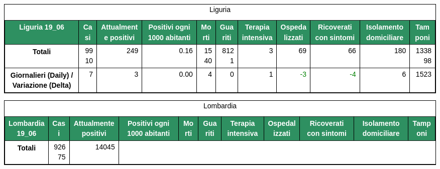 <table style=" color:black; font-size:12; font-family:arial; text-align:center; " cellpadding="2.5" cellspacing="0" border="1" bordercolor="black" bgcolor="#FFFFFF">
			<caption>Liguria</caption>
			<tr style="color:#FFFFFF;background:#2E9061">
				<th>Liguria 19_06</th>
				<th>Casi</th>
				<th>Attualmente positivi</th>
				<th>Positivi ogni 1000 abitanti</th>
				<th>Morti</th>
				<th>Guariti</th>
				<th>Terapia intensiva</th>
				<th>Ospedalizzati</th>
				<th>Ricoverati con sintomi</th>
				<th>Isolamento domiciliare</th>
				<th>Tamponi</th>
			</tr>
			<tr>
				<th>Totali</th>
				<td align="right"> 9910</td>
				<td align="right"> 249</td>
				<td align="right"> 0.16</td>
				<td align="right"> 1540</td>
				<td align="right"> 8121</td>
				<td align="right"> 3</td>
				<td align="right"> 69</td>
				<td align="right"> 66</td>
				<td align="right"> 180</td>
				<td align="right"> 133898</td>
			</tr>
			<tr>
				<th>Giornalieri (Daily) / Variazione (Delta)</th>
				<td align="right"> 7</td>
				<td align="right"> 3</td>
				<td align="right"> 0.00</td>
				<td align="right"> 4</td>
				<td align="right"> 0</td>
				<td align="right"> 1</td>
				<td align="right" style=" color:green; "> -3</td>
				<td align="right" style=" color:green; "> -4</td>
				<td align="right"> 6</td>
				<td align="right"> 1523</td>
			</tr>
</table>

<table style=" color:black; font-size:12; font-family:arial; text-align:center; " cellpadding="2.5" cellspacing="0" border="1" bordercolor="black" bgcolor="#FFFFFF">
			<caption>Lombardia</caption>
			<tr style="color:#FFFFFF;background:#2E9061">
				<th>Lombardia 19_06</th>
				<th>Casi</th>
				<th>Attualmente positivi</th>
				<th>Positivi ogni 1000 abitanti</th>
				<th>Morti</th>
				<th>Guariti</th>
				<th>Terapia intensiva</th>
				<th>Ospedalizzati</th>
				<th>Ricoverati con sintomi</th>
				<th>Isolamento domiciliare</th>
				<th>Tamponi</th>
			</tr>
			<tr>
				<th>Totali</th>
				<td align="right"> 92675</td>
				<td align="right"> 14045</td>